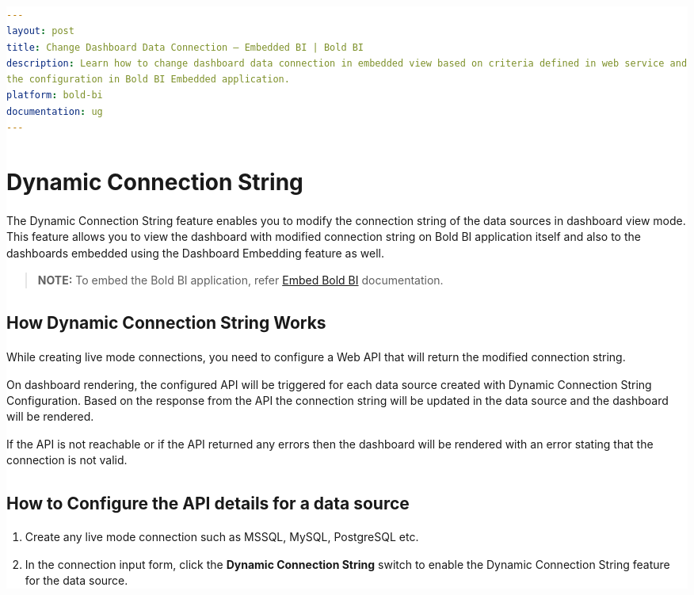 ```yaml
---
layout: post
title: Change Dashboard Data Connection – Embedded BI | Bold BI
description: Learn how to change dashboard data connection in embedded view based on criteria defined in web service and the configuration in Bold BI Embedded application.
platform: bold-bi
documentation: ug
---
```


# Dynamic Connection String

The Dynamic Connection String feature enables you to modify the connection string of the data sources in dashboard view mode. This feature allows you to view the dashboard with modified connection string on Bold BI application itself and also to the dashboards embedded using the Dashboard Embedding feature as well.

> **NOTE:** To embed the Bold BI application, refer [Embed Bold BI](/embedded-bi/overview/) documentation.

## How Dynamic Connection String Works

While creating live mode connections, you need to configure a Web API that will return the modified connection string.

On dashboard rendering, the configured API will be triggered for  each data source created with Dynamic Connection String Configuration. 
Based on the response from the API the connection string will be updated in the data source and the dashboard will be rendered.

If the API is not reachable or if the API returned any errors then the dashboard will be rendered with an error stating that the connection is not valid.

## How to Configure the API details for a data source

1.	Create any live mode connection such as MSSQL, MySQL, PostgreSQL etc.

2.	In the connection input form, click the **Dynamic Connection String** switch to enable the Dynamic Connection String feature for the data source.
